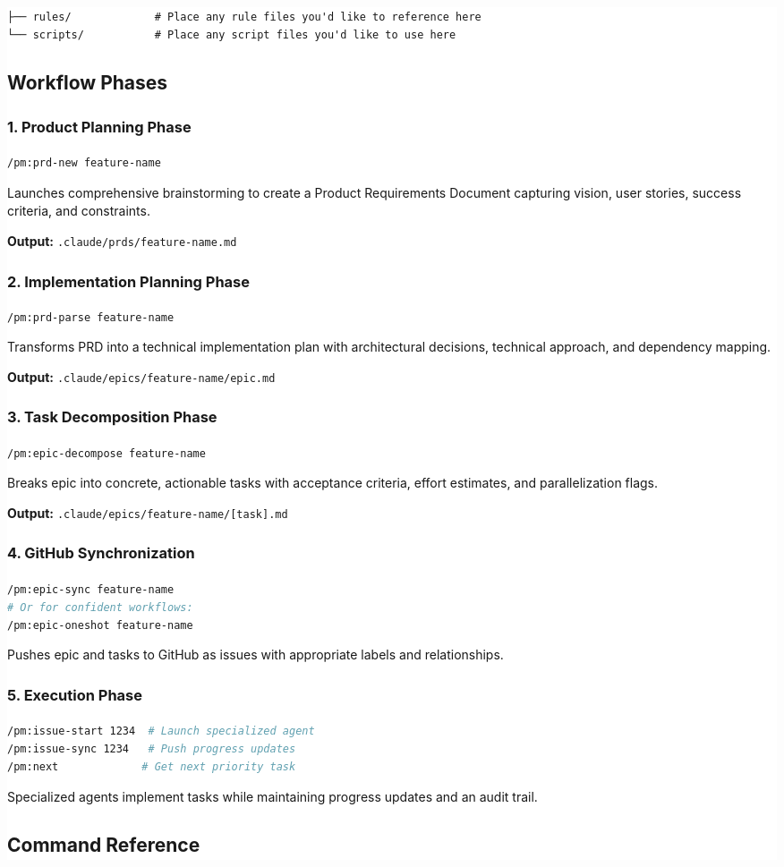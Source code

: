 ```
├── rules/             # Place any rule files you'd like to reference here
└── scripts/           # Place any script files you'd like to use here
```

## Workflow Phases

### 1. Product Planning Phase

```bash
/pm:prd-new feature-name
```
Launches comprehensive brainstorming to create a Product Requirements Document capturing vision, user stories, success criteria, and constraints.

**Output:** `.claude/prds/feature-name.md`

### 2. Implementation Planning Phase

```bash
/pm:prd-parse feature-name
```
Transforms PRD into a technical implementation plan with architectural decisions, technical approach, and dependency mapping.

**Output:** `.claude/epics/feature-name/epic.md`

### 3. Task Decomposition Phase

```bash
/pm:epic-decompose feature-name
```
Breaks epic into concrete, actionable tasks with acceptance criteria, effort estimates, and parallelization flags.

**Output:** `.claude/epics/feature-name/[task].md`

### 4. GitHub Synchronization

```bash
/pm:epic-sync feature-name
# Or for confident workflows:
/pm:epic-oneshot feature-name
```
Pushes epic and tasks to GitHub as issues with appropriate labels and relationships.

### 5. Execution Phase

```bash
/pm:issue-start 1234  # Launch specialized agent
/pm:issue-sync 1234   # Push progress updates
/pm:next             # Get next priority task
```
Specialized agents implement tasks while maintaining progress updates and an audit trail.

## Command Reference
